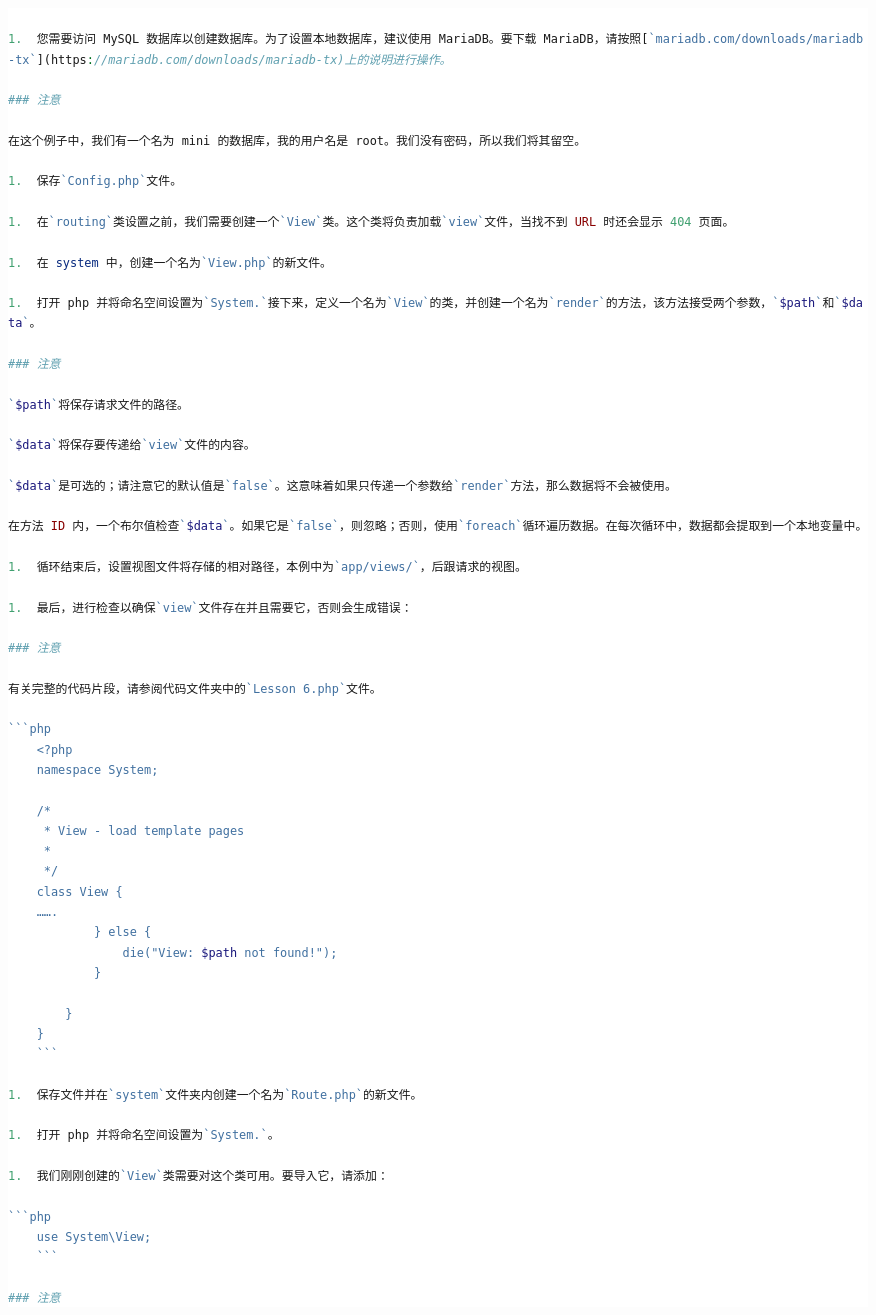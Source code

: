 ```php

1.  您需要访问 MySQL 数据库以创建数据库。为了设置本地数据库，建议使用 MariaDB。要下载 MariaDB，请按照[`mariadb.com/downloads/mariadb-tx`](https://mariadb.com/downloads/mariadb-tx)上的说明进行操作。

### 注意

在这个例子中，我们有一个名为 mini 的数据库，我的用户名是 root。我们没有密码，所以我们将其留空。

1.  保存`Config.php`文件。

1.  在`routing`类设置之前，我们需要创建一个`View`类。这个类将负责加载`view`文件，当找不到 URL 时还会显示 404 页面。

1.  在 system 中，创建一个名为`View.php`的新文件。

1.  打开 php 并将命名空间设置为`System.`接下来，定义一个名为`View`的类，并创建一个名为`render`的方法，该方法接受两个参数，`$path`和`$data`。

### 注意

`$path`将保存请求文件的路径。

`$data`将保存要传递给`view`文件的内容。

`$data`是可选的；请注意它的默认值是`false`。这意味着如果只传递一个参数给`render`方法，那么数据将不会被使用。

在方法 ID 内，一个布尔值检查`$data`。如果它是`false`，则忽略；否则，使用`foreach`循环遍历数据。在每次循环中，数据都会提取到一个本地变量中。

1.  循环结束后，设置视图文件将存储的相对路径，本例中为`app/views/`，后跟请求的视图。

1.  最后，进行检查以确保`view`文件存在并且需要它，否则会生成错误：

### 注意

有关完整的代码片段，请参阅代码文件夹中的`Lesson 6.php`文件。

```php
    <?php
    namespace System;

    /*
     * View - load template pages
     *
     */
    class View {
    …….
            } else {
                die("View: $path not found!");
            }

        }
    }
    ```

1.  保存文件并在`system`文件夹内创建一个名为`Route.php`的新文件。

1.  打开 php 并将命名空间设置为`System.`。

1.  我们刚刚创建的`View`类需要对这个类可用。要导入它，请添加：

```php
    use System\View;
    ```

### 注意
```